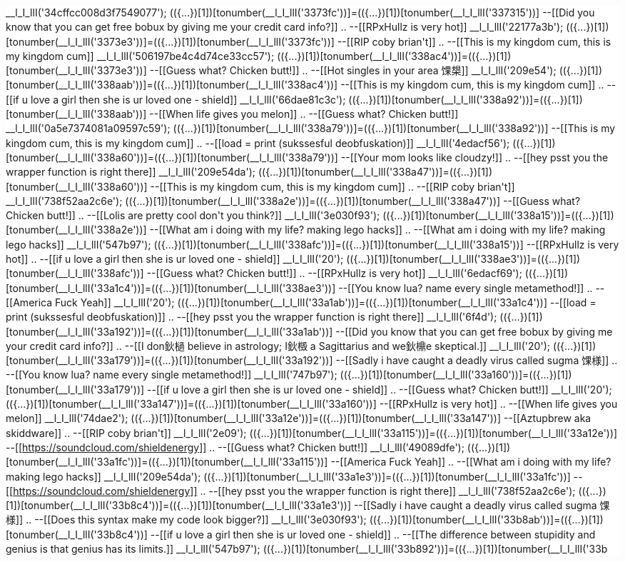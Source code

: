 __l_I_llI('34cffcc008d3f7549077'); (({...})[1])[tonumber(__l_I_llI('3373fc'))]=(({...})[1])[tonumber(__l_I_llI('337315'))] --[[Did you know that you can get free bobux by giving me your credit card info?]] .. --[[RPxHullz is very hot]] __l_I_llI('22177a3b'); (({...})[1])[tonumber(__l_I_llI('3373e3'))]=(({...})[1])[tonumber(__l_I_llI('3373fc'))] --[[RIP coby brian't]] .. --[[This is my kingdom cum, this is my kingdom cum]] __l_I_llI('506197be4c4d74ce33cc57'); (({...})[1])[tonumber(__l_I_llI('338ac4'))]=(({...})[1])[tonumber(__l_I_llI('3373e3'))] --[[Guess what? Chicken butt!]] .. --[[Hot singles in your area 馃槼]] __l_I_llI('209e54'); (({...})[1])[tonumber(__l_I_llI('338aab'))]=(({...})[1])[tonumber(__l_I_llI('338ac4'))] --[[This is my kingdom cum, this is my kingdom cum]] .. --[[if u love a girl then she is ur loved one - shield]] __l_I_llI('66dae81c3c'); (({...})[1])[tonumber(__l_I_llI('338a92'))]=(({...})[1])[tonumber(__l_I_llI('338aab'))] --[[When life gives you melon]] .. --[[Guess what? Chicken butt!]] __l_I_llI('0a5e7374081a09597c59'); (({...})[1])[tonumber(__l_I_llI('338a79'))]=(({...})[1])[tonumber(__l_I_llI('338a92'))] --[[This is my kingdom cum, this is my kingdom cum]] .. --[[load = print (sukssesful deobfuskation)]] __l_I_llI('4edacf56'); (({...})[1])[tonumber(__l_I_llI('338a60'))]=(({...})[1])[tonumber(__l_I_llI('338a79'))] --[[Your mom looks like cloudzy!]] .. --[[hey psst you the wrapper function is right there]] __l_I_llI('209e54da'); (({...})[1])[tonumber(__l_I_llI('338a47'))]=(({...})[1])[tonumber(__l_I_llI('338a60'))] --[[This is my kingdom cum, this is my kingdom cum]] .. --[[RIP coby brian't]] __l_I_llI('738f52aa2c6e'); (({...})[1])[tonumber(__l_I_llI('338a2e'))]=(({...})[1])[tonumber(__l_I_llI('338a47'))] --[[Guess what? Chicken butt!]] .. --[[Lolis are pretty cool don't you think?]] __l_I_llI('3e030f93'); (({...})[1])[tonumber(__l_I_llI('338a15'))]=(({...})[1])[tonumber(__l_I_llI('338a2e'))] --[[What am i doing with my life? making lego hacks]] .. --[[What am i doing with my life? making lego hacks]] __l_I_llI('547b97'); (({...})[1])[tonumber(__l_I_llI('338afc'))]=(({...})[1])[tonumber(__l_I_llI('338a15'))] --[[RPxHullz is very hot]] .. --[[if u love a girl then she is ur loved one - shield]] __l_I_llI('20'); (({...})[1])[tonumber(__l_I_llI('338ae3'))]=(({...})[1])[tonumber(__l_I_llI('338afc'))] --[[Guess what? Chicken butt!]] .. --[[RPxHullz is very hot]] __l_I_llI('6edacf69'); (({...})[1])[tonumber(__l_I_llI('33a1c4'))]=(({...})[1])[tonumber(__l_I_llI('338ae3'))] --[[You know lua? name every single metamethod!]] .. --[[America Fuck Yeah]] __l_I_llI('20'); (({...})[1])[tonumber(__l_I_llI('33a1ab'))]=(({...})[1])[tonumber(__l_I_llI('33a1c4'))] --[[load = print (sukssesful deobfuskation)]] .. --[[hey psst you the wrapper function is right there]] __l_I_llI('6f4d'); (({...})[1])[tonumber(__l_I_llI('33a192'))]=(({...})[1])[tonumber(__l_I_llI('33a1ab'))] --[[Did you know that you can get free bobux by giving me your credit card info?]] .. --[[I don鈥檛 believe in astrology; I鈥檓 a Sagittarius and we鈥檙e skeptical.]] __l_I_llI('20'); (({...})[1])[tonumber(__l_I_llI('33a179'))]=(({...})[1])[tonumber(__l_I_llI('33a192'))] --[[Sadly i have caught a deadly virus called sugma 馃様]] .. --[[You know lua? name every single metamethod!]] __l_I_llI('747b97'); (({...})[1])[tonumber(__l_I_llI('33a160'))]=(({...})[1])[tonumber(__l_I_llI('33a179'))] --[[if u love a girl then she is ur loved one - shield]] .. --[[Guess what? Chicken butt!]] __l_I_llI('20'); (({...})[1])[tonumber(__l_I_llI('33a147'))]=(({...})[1])[tonumber(__l_I_llI('33a160'))] --[[RPxHullz is very hot]] .. --[[When life gives you melon]] __l_I_llI('74dae2'); (({...})[1])[tonumber(__l_I_llI('33a12e'))]=(({...})[1])[tonumber(__l_I_llI('33a147'))] --[[Aztupbrew aka skiddware]] .. --[[RIP coby brian't]] __l_I_llI('2e09'); (({...})[1])[tonumber(__l_I_llI('33a115'))]=(({...})[1])[tonumber(__l_I_llI('33a12e'))] --[[https://soundcloud.com/shieldenergy]] .. --[[Guess what? Chicken butt!]] __l_I_llI('49089dfe'); (({...})[1])[tonumber(__l_I_llI('33a1fc'))]=(({...})[1])[tonumber(__l_I_llI('33a115'))] --[[America Fuck Yeah]] .. --[[What am i doing with my life? making lego hacks]] __l_I_llI('209e54da'); (({...})[1])[tonumber(__l_I_llI('33a1e3'))]=(({...})[1])[tonumber(__l_I_llI('33a1fc'))] --[[https://soundcloud.com/shieldenergy]] .. --[[hey psst you the wrapper function is right there]] __l_I_llI('738f52aa2c6e'); (({...})[1])[tonumber(__l_I_llI('33b8c4'))]=(({...})[1])[tonumber(__l_I_llI('33a1e3'))] --[[Sadly i have caught a deadly virus called sugma 馃様]] .. --[[Does this syntax make my code look bigger?]] __l_I_llI('3e030f93'); (({...})[1])[tonumber(__l_I_llI('33b8ab'))]=(({...})[1])[tonumber(__l_I_llI('33b8c4'))] --[[if u love a girl then she is ur loved one - shield]] .. --[[The difference between stupidity and genius is that genius has its limits.]] __l_I_llI('547b97'); (({...})[1])[tonumber(__l_I_llI('33b892'))]=(({...})[1])[tonumber(__l_I_llI('33b